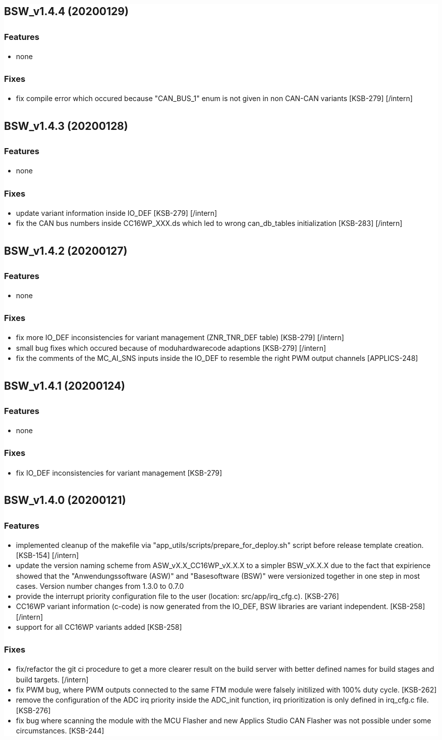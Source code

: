 ## BSW_v1.4.4 (20200129)
### Features
- none
### Fixes
- fix compile error which occured because "CAN_BUS_1" enum is not given in non CAN-CAN variants [KSB-279] [/intern]

## BSW_v1.4.3 (20200128)
### Features
- none
### Fixes
- update variant information inside IO_DEF [KSB-279] [/intern]
- fix the CAN bus numbers inside CC16WP_XXX.ds which led to wrong can_db_tables initialization [KSB-283] [/intern]

## BSW_v1.4.2 (20200127)
### Features
- none
### Fixes
- fix more IO_DEF inconsistencies for variant management (ZNR_TNR_DEF table) [KSB-279] [/intern]
- small bug fixes which occured because of moduhardwarecode adaptions [KSB-279] [/intern]
- fix the comments of the MC_AI_SNS inputs inside the IO_DEF to resemble the right PWM output channels [APPLICS-248]

## BSW_v1.4.1 (20200124)
### Features
- none
### Fixes
- fix IO_DEF inconsistencies for variant management [KSB-279]

## BSW_v1.4.0 (20200121)
### Features
- implemented cleanup of the makefile via "app_utils/scripts/prepare_for_deploy.sh" script before release template creation. [KSB-154] [/intern]
- update the version naming scheme from ASW_vX.X_CC16WP_vX.X.X to a simpler BSW_vX.X.X due to the fact that expirience showed that the "Anwendungssoftware (ASW)" and "Basesoftware (BSW)" were versionized together in one step in most cases. Version number changes from 1.3.0 to 0.7.0
- provide the interrupt priority configuration file to the user (location: src/app/irq_cfg.c). [KSB-276]
- CC16WP variant information (c-code) is now generated from the IO_DEF, BSW libraries are variant independent. [KSB-258] [/intern]
- support for all CC16WP variants added [KSB-258]
### Fixes
- fix/refactor the git ci procedure to get a more clearer result on the build server with better defined names for build stages and build targets. [/intern]
- fix PWM bug, where PWM outputs connected to the same FTM module were falsely initilized with 100% duty cycle. [KSB-262]
- remove the configuration of the ADC irq priority inside the ADC_init function, irq prioritization is only defined in irq_cfg.c file. [KSB-276]
- fix bug where scanning the module with the MCU Flasher and new Applics Studio CAN Flasher was not possible under some circumstances. [KSB-244]
